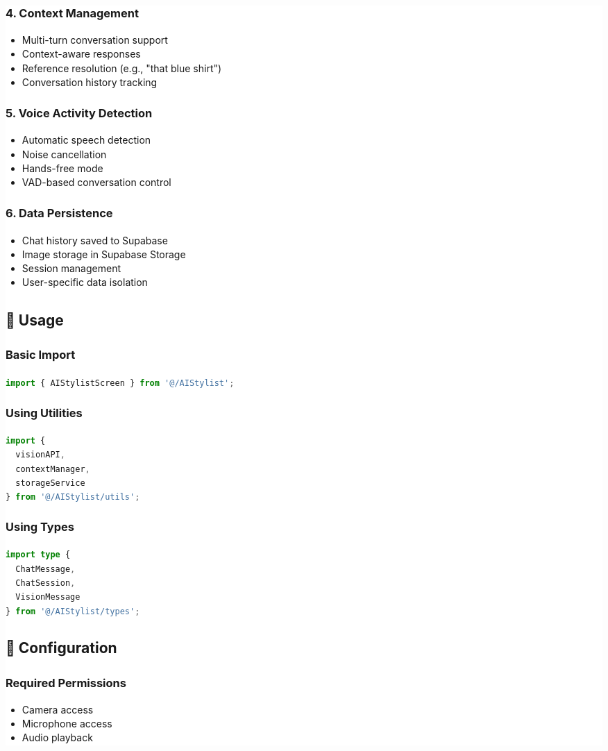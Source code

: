 ### 4. **Context Management**
- Multi-turn conversation support
- Context-aware responses
- Reference resolution (e.g., "that blue shirt")
- Conversation history tracking

### 5. **Voice Activity Detection**
- Automatic speech detection
- Noise cancellation
- Hands-free mode
- VAD-based conversation control

### 6. **Data Persistence**
- Chat history saved to Supabase
- Image storage in Supabase Storage
- Session management
- User-specific data isolation

## 🚀 Usage

### Basic Import
```typescript
import { AIStylistScreen } from '@/AIStylist';
```

### Using Utilities
```typescript
import { 
  visionAPI, 
  contextManager, 
  storageService 
} from '@/AIStylist/utils';
```

### Using Types
```typescript
import type { 
  ChatMessage, 
  ChatSession, 
  VisionMessage 
} from '@/AIStylist/types';
```

## 🔧 Configuration

### Required Permissions
- Camera access
- Microphone access
- Audio playback
